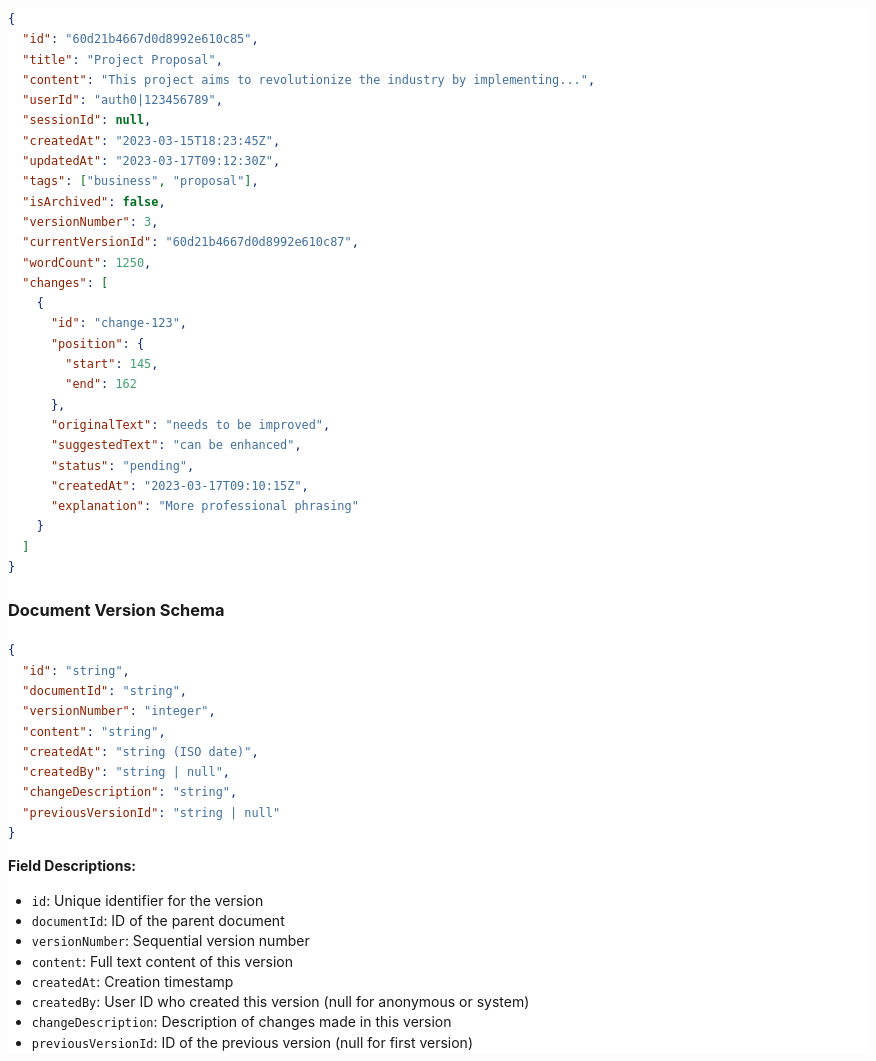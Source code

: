 ```json
{
  "id": "60d21b4667d0d8992e610c85",
  "title": "Project Proposal",
  "content": "This project aims to revolutionize the industry by implementing...",
  "userId": "auth0|123456789",
  "sessionId": null,
  "createdAt": "2023-03-15T18:23:45Z",
  "updatedAt": "2023-03-17T09:12:30Z",
  "tags": ["business", "proposal"],
  "isArchived": false,
  "versionNumber": 3,
  "currentVersionId": "60d21b4667d0d8992e610c87",
  "wordCount": 1250,
  "changes": [
    {
      "id": "change-123",
      "position": {
        "start": 145,
        "end": 162
      },
      "originalText": "needs to be improved",
      "suggestedText": "can be enhanced",
      "status": "pending",
      "createdAt": "2023-03-17T09:10:15Z",
      "explanation": "More professional phrasing"
    }
  ]
}
```

### Document Version Schema

```json
{
  "id": "string",
  "documentId": "string",
  "versionNumber": "integer",
  "content": "string",
  "createdAt": "string (ISO date)",
  "createdBy": "string | null",
  "changeDescription": "string",
  "previousVersionId": "string | null"
}
```

**Field Descriptions:**

- `id`: Unique identifier for the version
- `documentId`: ID of the parent document
- `versionNumber`: Sequential version number
- `content`: Full text content of this version
- `createdAt`: Creation timestamp
- `createdBy`: User ID who created this version (null for anonymous or system)
- `changeDescription`: Description of changes made in this version
- `previousVersionId`: ID of the previous version (null for first version)
